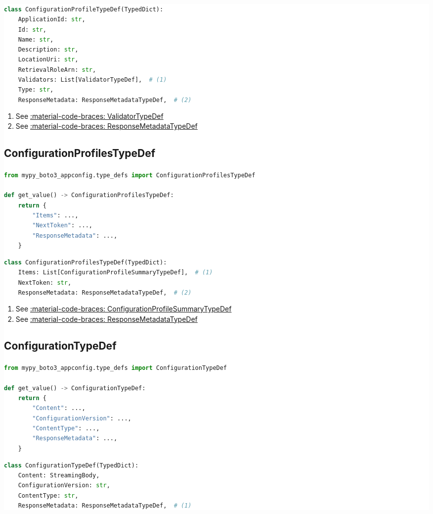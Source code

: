 ```python title="Definition"
class ConfigurationProfileTypeDef(TypedDict):
    ApplicationId: str,
    Id: str,
    Name: str,
    Description: str,
    LocationUri: str,
    RetrievalRoleArn: str,
    Validators: List[ValidatorTypeDef],  # (1)
    Type: str,
    ResponseMetadata: ResponseMetadataTypeDef,  # (2)
```

1. See [:material-code-braces: ValidatorTypeDef](./type_defs.md#validatortypedef) 
2. See [:material-code-braces: ResponseMetadataTypeDef](./type_defs.md#responsemetadatatypedef) 
## ConfigurationProfilesTypeDef

```python title="Usage Example"
from mypy_boto3_appconfig.type_defs import ConfigurationProfilesTypeDef

def get_value() -> ConfigurationProfilesTypeDef:
    return {
        "Items": ...,
        "NextToken": ...,
        "ResponseMetadata": ...,
    }
```

```python title="Definition"
class ConfigurationProfilesTypeDef(TypedDict):
    Items: List[ConfigurationProfileSummaryTypeDef],  # (1)
    NextToken: str,
    ResponseMetadata: ResponseMetadataTypeDef,  # (2)
```

1. See [:material-code-braces: ConfigurationProfileSummaryTypeDef](./type_defs.md#configurationprofilesummarytypedef) 
2. See [:material-code-braces: ResponseMetadataTypeDef](./type_defs.md#responsemetadatatypedef) 
## ConfigurationTypeDef

```python title="Usage Example"
from mypy_boto3_appconfig.type_defs import ConfigurationTypeDef

def get_value() -> ConfigurationTypeDef:
    return {
        "Content": ...,
        "ConfigurationVersion": ...,
        "ContentType": ...,
        "ResponseMetadata": ...,
    }
```

```python title="Definition"
class ConfigurationTypeDef(TypedDict):
    Content: StreamingBody,
    ConfigurationVersion: str,
    ContentType: str,
    ResponseMetadata: ResponseMetadataTypeDef,  # (1)
```
